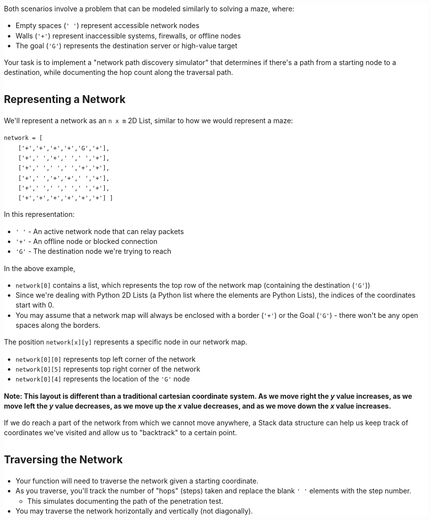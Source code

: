 Both scenarios involve a problem that can be modeled similarly to solving a maze, where:
- Empty spaces (`' '`) represent accessible network nodes
- Walls (`'+'`) represent inaccessible systems, firewalls, or offline nodes
- The goal (`'G'`) represents the destination server or high-value target

Your task is to implement a "network path discovery simulator" that determines if there's a path from a starting node to a destination, while documenting the hop count along the traversal path.

## Representing a Network
We'll represent a network as an `n x m` 2D List, similar to how we would represent a maze:

```
network = [
    ['+','+','+','+','G','+'],
    ['+',' ','+',' ',' ','+'],
    ['+',' ',' ',' ','+','+'],
    ['+',' ','+','+',' ','+'],
    ['+',' ',' ',' ',' ','+'],
    ['+','+','+','+','+','+'] ]
```

In this representation:

- `' '` - An active network node that can relay packets
- `'+'` - An offline node or blocked connection
- `'G'` - The destination node we're trying to reach

In the above example,
- `network[0]` contains a list, which represents the top row of the network map (containing the destination (`'G'`))
- Since we're dealing with Python 2D Lists (a Python list where the elements are Python Lists), the indices of the coordinates start with 0.
- You may assume that a network map will always be enclosed with a border (`'+'`) or the Goal (`'G'`) - there won't be any open spaces along the borders.

The position `network[x][y]` represents a specific node in our network map. 
- `network[0][0]` represents top left corner of the network
- `network[0][5]` represents top right corner of the network
- `network[0][4]` represents the location of the `'G'` node


**Note: This layout is different than a traditional cartesian coordinate system. As we move right the _y_ value increases, as we move left the _y_ value decreases, as we move up the _x_ value decreases, and as we move down the _x_ value increases.**


If we do reach a part of the network from which we cannot move anywhere, a Stack data structure can help us keep track of coordinates we've visited and allow us to "backtrack" to a certain point.



## Traversing the Network
- Your function will need to traverse the network given a starting coordinate.
- As you traverse, you'll track the number of "hops" (steps) taken and replace the blank `' '` elements with the step number.
    - This simulates documenting the path of the penetration test.
- You may traverse the network horizontally and vertically (not diagonally).
